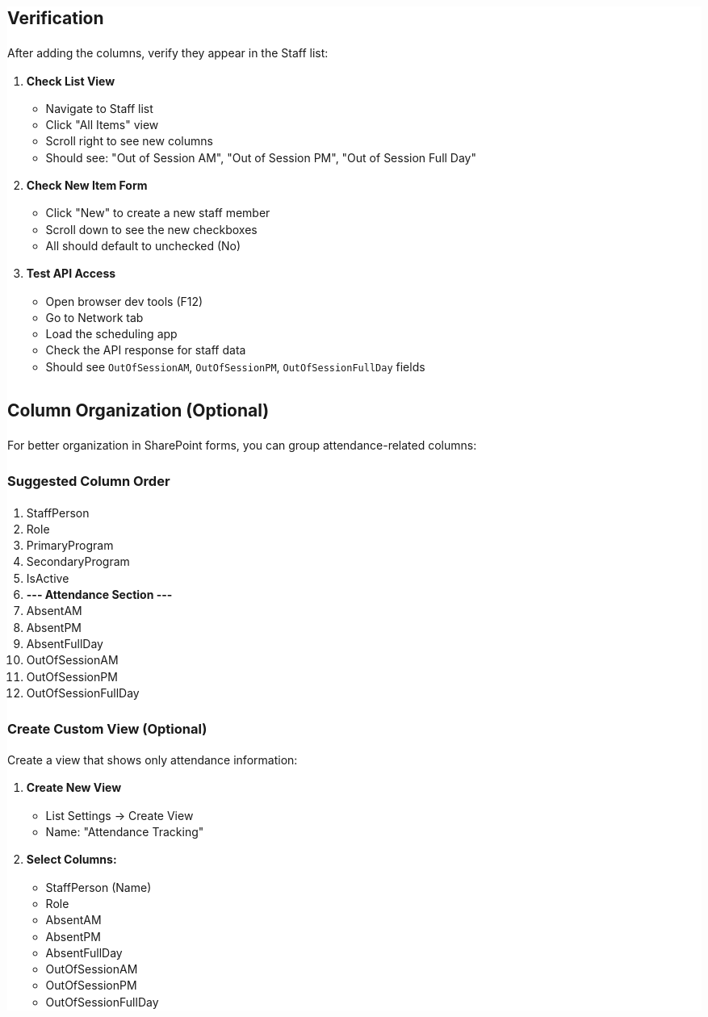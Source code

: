 ## Verification

After adding the columns, verify they appear in the Staff list:

1. **Check List View**
   - Navigate to Staff list
   - Click "All Items" view
   - Scroll right to see new columns
   - Should see: "Out of Session AM", "Out of Session PM", "Out of Session Full Day"

2. **Check New Item Form**
   - Click "New" to create a new staff member
   - Scroll down to see the new checkboxes
   - All should default to unchecked (No)

3. **Test API Access**
   - Open browser dev tools (F12)
   - Go to Network tab
   - Load the scheduling app
   - Check the API response for staff data
   - Should see `OutOfSessionAM`, `OutOfSessionPM`, `OutOfSessionFullDay` fields

## Column Organization (Optional)

For better organization in SharePoint forms, you can group attendance-related columns:

### Suggested Column Order
1. StaffPerson
2. Role
3. PrimaryProgram
4. SecondaryProgram
5. IsActive
6. **--- Attendance Section ---**
7. AbsentAM
8. AbsentPM
9. AbsentFullDay
10. OutOfSessionAM
11. OutOfSessionPM
12. OutOfSessionFullDay

### Create Custom View (Optional)

Create a view that shows only attendance information:

1. **Create New View**
   - List Settings → Create View
   - Name: "Attendance Tracking"
   
2. **Select Columns:**
   - StaffPerson (Name)
   - Role
   - AbsentAM
   - AbsentPM
   - AbsentFullDay
   - OutOfSessionAM
   - OutOfSessionPM
   - OutOfSessionFullDay
